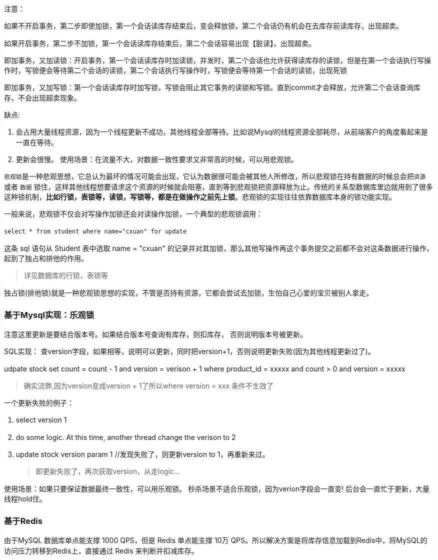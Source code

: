 注意：

如果不开启事务，第二步即使加锁，第一个会话读库存结束后，变会释放锁，第二个会话仍有机会在去库存前读库存，出现超卖。

如果开启事务，第二步不加锁，第一个会话读库存结束后，第二个会话容易出现【脏读】，出现超卖。

即加事务，又加读锁：开启事务，第一个会话读库存时加读锁，并发时，第二个会话也允许获得读库存的读锁，但是在第一个会话执行写操作时，写锁便会等待第二个会话的读锁，第二个会话执行写操作时，写锁便会等待第一个会话的读锁，出现死锁

即加事务，又加写锁：第一个会话读库存时加写锁，写锁会阻止其它事务的读锁和写锁。直到commit才会释放，允许第二个会话查询库存，不会出现超卖现象。

缺点:

 1) 会占用大量线程资源，因为一个线程更新不成功，其他线程全部等待。比如说Mysql的线程资源全部耗尽，从前端客户的角度看起来是一直在等待。

2) 更新会很慢。
使用场景：在流量不大，对数据一致性要求又非常高的时候，可以用悲观锁。

`悲观锁`是一种悲观思想，它总认为最坏的情况可能会出现，它认为数据很可能会被其他人所修改，所以悲观锁在持有数据的时候总会把`资源` 或者 `数据` 锁住，这样其他线程想要请求这个资源的时候就会阻塞，直到等到悲观锁把资源释放为止。传统的关系型数据库里边就用到了很多这种锁机制，**比如行锁，表锁等，读锁，写锁等，都是在做操作之前先上锁**。悲观锁的实现往往依靠数据库本身的锁功能实现。

一般来说，悲观锁不仅会对写操作加锁还会对读操作加锁，一个典型的悲观锁调用：

```
select * from student where name="cxuan" for update
```

这条 sql 语句从 Student 表中选取 name = "cxuan" 的记录并对其加锁，那么其他写操作再这个事务提交之前都不会对这条数据进行操作，起到了独占和排他的作用。

> 详见数据库的行锁，表锁等

独占锁(排他锁)就是一种悲观锁思想的实现，不管是否持有资源，它都会尝试去加锁，生怕自己心爱的宝贝被别人拿走。

### 基于Mysql实现：乐观锁

注意这里更新是要结合版本号。如果结合版本号查询有库存，则扣库存， 否则说明版本号被更新。


SQL实现：
查version字段，如果相等，说明可以更新，同时把version+1，否则说明更新失败(因为其他线程更新过了)。

udpate stock set count = count - 1 and version = verison + 1 where product_id = xxxxx and count > 0 and version = xxxxx

> 确实流弊,因为version变成version + 1了所以where version = xxx 条件不生效了

一个更新失败的例子：

1. select version 1

2. do some logic. At this time, another thread change the verison to 2

3. update stock version param 1 //发现失败了，则更新version to 1，再重新来过。 

   > 即更新失败了，再次获取version，从走logic...

使用场景：如果只要保证数据最终一致性，可以用乐观锁。
秒杀场景不适合乐观锁，因为verion字段会一直变! 后台会一直忙于更新，大量线程hold住。

### 基于Redis

由于MySQL 数据库单点能支撑 1000 QPS，但是 Redis 单点能支撑 10万 QPS。所以解决方案是将库存信息加载到Redis中，将MySQL的访问压力转移到Redis上，直接通过 Redis 来判断并扣减库存。
